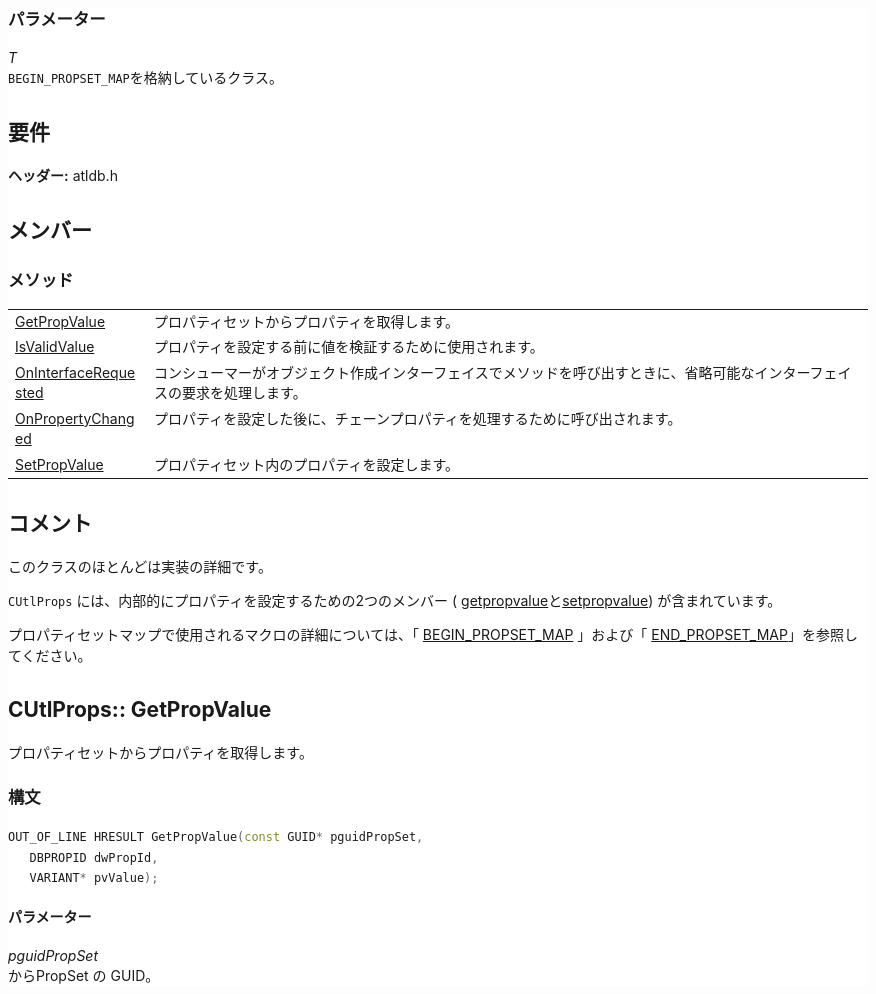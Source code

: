 ### <a name="parameters"></a>パラメーター

*T*<br/>
`BEGIN_PROPSET_MAP`を格納しているクラス。

## <a name="requirements"></a>要件

**ヘッダー:** atldb.h

## <a name="members"></a>メンバー

### <a name="methods"></a>メソッド

|||
|-|-|
|[GetPropValue](#getpropvalue)|プロパティセットからプロパティを取得します。|
|[IsValidValue](#isvalidvalue)|プロパティを設定する前に値を検証するために使用されます。|
|[OnInterfaceRequested](#oninterfacerequested)|コンシューマーがオブジェクト作成インターフェイスでメソッドを呼び出すときに、省略可能なインターフェイスの要求を処理します。|
|[OnPropertyChanged](#onpropertychanged)|プロパティを設定した後に、チェーンプロパティを処理するために呼び出されます。|
|[SetPropValue](#setpropvalue)|プロパティセット内のプロパティを設定します。|

## <a name="remarks"></a>コメント

このクラスのほとんどは実装の詳細です。

`CUtlProps` には、内部的にプロパティを設定するための2つのメンバー ( [getpropvalue](../../data/oledb/cutlprops-getpropvalue.md)と[setpropvalue](../../data/oledb/cutlprops-setpropvalue.md)) が含まれています。

プロパティセットマップで使用されるマクロの詳細については、「 [BEGIN_PROPSET_MAP](../../data/oledb/begin-propset-map.md) 」および「 [END_PROPSET_MAP](../../data/oledb/end-propset-map.md)」を参照してください。

## <a name="cutlpropsgetpropvalue"></a><a name="getpropvalue"></a>CUtlProps:: GetPropValue

プロパティセットからプロパティを取得します。

### <a name="syntax"></a>構文

```cpp
OUT_OF_LINE HRESULT GetPropValue(const GUID* pguidPropSet,
   DBPROPID dwPropId,
   VARIANT* pvValue);
```

#### <a name="parameters"></a>パラメーター

*pguidPropSet*<br/>
からPropSet の GUID。
